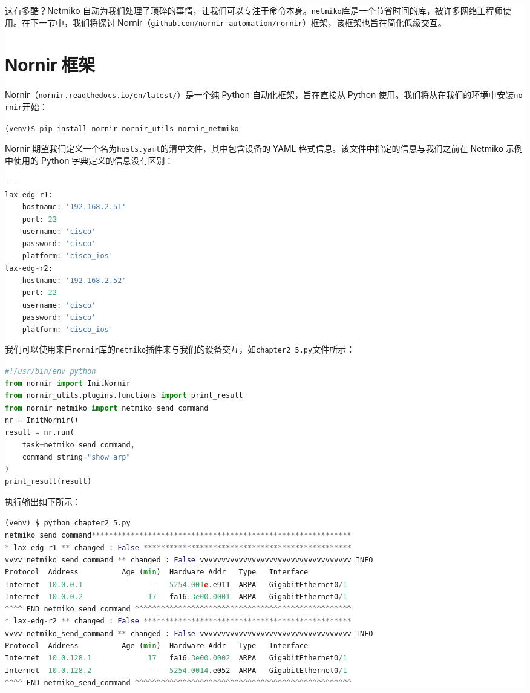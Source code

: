 这有多酷？Netmiko 自动为我们处理了琐碎的事情，让我们可以专注于命令本身。`netmiko`库是一个节省时间的库，被许多网络工程师使用。在下一节中，我们将探讨 Nornir（[`github.com/nornir-automation/nornir`](https://github.com/nornir-automation/nornir)）框架，该框架也旨在简化低级交互。

# Nornir 框架

Nornir（[`nornir.readthedocs.io/en/latest/`](https://nornir.readthedocs.io/en/latest/)）是一个纯 Python 自动化框架，旨在直接从 Python 使用。我们将从在我们的环境中安装`nornir`开始：

```py
(venv)$ pip install nornir nornir_utils nornir_netmiko 
```

Nornir 期望我们定义一个名为`hosts.yaml`的清单文件，其中包含设备的 YAML 格式信息。该文件中指定的信息与我们之前在 Netmiko 示例中使用的 Python 字典定义的信息没有区别：

```py
---
lax-edg-r1:
    hostname: '192.168.2.51'
    port: 22
    username: 'cisco'
    password: 'cisco'
    platform: 'cisco_ios'
lax-edg-r2:
    hostname: '192.168.2.52'
    port: 22
    username: 'cisco'
    password: 'cisco'
    platform: 'cisco_ios' 
```

我们可以使用来自`nornir`库的`netmiko`插件来与我们的设备交互，如`chapter2_5.py`文件所示：

```py
#!/usr/bin/env python
from nornir import InitNornir
from nornir_utils.plugins.functions import print_result
from nornir_netmiko import netmiko_send_command
nr = InitNornir()
result = nr.run(
    task=netmiko_send_command,
    command_string="show arp"
)
print_result(result) 
```

执行输出如下所示：

```py
(venv) $ python chapter2_5.py 
netmiko_send_command************************************************************
* lax-edg-r1 ** changed : False ************************************************
vvvv netmiko_send_command ** changed : False vvvvvvvvvvvvvvvvvvvvvvvvvvvvvvvvvvv INFO
Protocol  Address          Age (min)  Hardware Addr   Type   Interface
Internet  10.0.0.1                -   5254.001e.e911  ARPA   GigabitEthernet0/1
Internet  10.0.0.2               17   fa16.3e00.0001  ARPA   GigabitEthernet0/1
^^^^ END netmiko_send_command ^^^^^^^^^^^^^^^^^^^^^^^^^^^^^^^^^^^^^^^^^^^^^^^^^^
* lax-edg-r2 ** changed : False ************************************************
vvvv netmiko_send_command ** changed : False vvvvvvvvvvvvvvvvvvvvvvvvvvvvvvvvvvv INFO
Protocol  Address          Age (min)  Hardware Addr   Type   Interface
Internet  10.0.128.1             17   fa16.3e00.0002  ARPA   GigabitEthernet0/1
Internet  10.0.128.2              -   5254.0014.e052  ARPA   GigabitEthernet0/1
^^^^ END netmiko_send_command ^^^^^^^^^^^^^^^^^^^^^^^^^^^^^^^^^^^^^^^^^^^^^^^^^^ 
```
